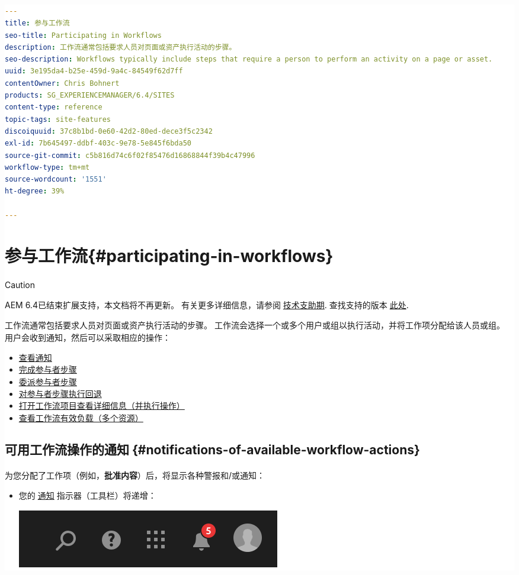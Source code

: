 ```yaml
---
title: 参与工作流
seo-title: Participating in Workflows
description: 工作流通常包括要求人员对页面或资产执行活动的步骤。
seo-description: Workflows typically include steps that require a person to perform an activity on a page or asset.
uuid: 3e195da4-b25e-459d-9a4c-84549f62d7ff
contentOwner: Chris Bohnert
products: SG_EXPERIENCEMANAGER/6.4/SITES
content-type: reference
topic-tags: site-features
discoiquuid: 37c8b1bd-0e60-42d2-80ed-dece3f5c2342
exl-id: 7b645497-ddbf-403c-9e78-5e845f6bda50
source-git-commit: c5b816d74c6f02f85476d16868844f39b4c47996
workflow-type: tm+mt
source-wordcount: '1551'
ht-degree: 39%

---
```


# 参与工作流{#participating-in-workflows}

>[!CAUTION]
>
>AEM 6.4已结束扩展支持，本文档将不再更新。 有关更多详细信息，请参阅 [技术支助期](https://helpx.adobe.com/cn/support/programs/eol-matrix.html). 查找支持的版本 [此处](https://experienceleague.adobe.com/docs/).

工作流通常包括要求人员对页面或资产执行活动的步骤。 工作流会选择一个或多个用户或组以执行活动，并将工作项分配给该人员或组。 用户会收到通知，然后可以采取相应的操作：

* [查看通知](#notifications-of-available-workflow-actions)
* [完成参与者步骤](#completing-a-participant-step)
* [委派参与者步骤](#delegating-a-participant-step)
* [对参与者步骤执行回退](#performing-step-back-on-a-participant-step)
* [打开工作流项目查看详细信息（并执行操作）](#opening-a-workflow-item-to-view-details-and-take-actions)
* [查看工作流有效负载（多个资源）](#viewing-the-workflow-payload-multiple-resources)

## 可用工作流操作的通知 {#notifications-of-available-workflow-actions}

为您分配了工作项（例如，**批准内容**）后，将显示各种警报和/或通知：

* 您的 [通知](/help/sites-authoring/inbox.md) 指示器（工具栏）将递增：

   ![](do-not-localize/wf-57.png)
